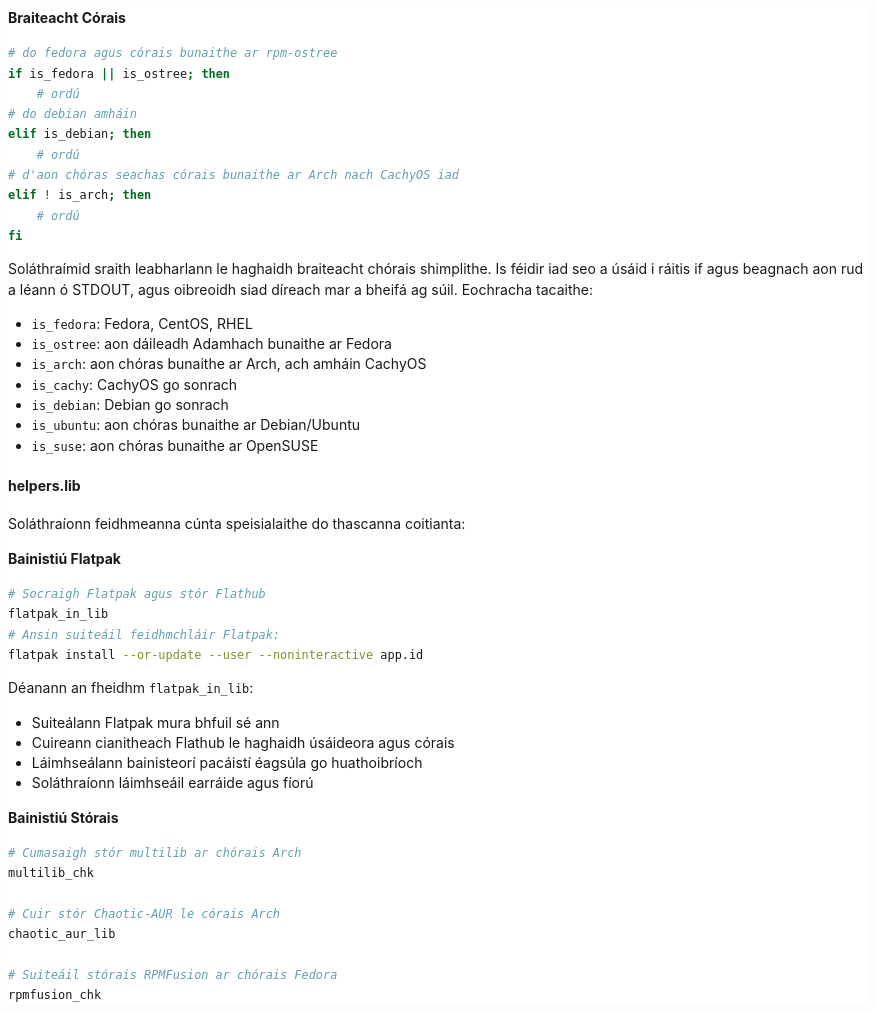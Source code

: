 **Braiteacht Córais**

```bash
# do fedora agus córais bunaithe ar rpm-ostree
if is_fedora || is_ostree; then
    # ordú
# do debian amháin
elif is_debian; then
    # ordú
# d'aon chóras seachas córais bunaithe ar Arch nach CachyOS iad
elif ! is_arch; then
    # ordú
fi
```

Soláthraímid sraith leabharlann le haghaidh braiteacht chórais shimplithe. Is féidir iad seo a úsáid i ráitis if agus beagnach aon rud a léann ó STDOUT, agus oibreoidh siad díreach mar a bheifá ag súil. Eochracha tacaithe:
- `is_fedora`: Fedora, CentOS, RHEL
- `is_ostree`: aon dáileadh Adamhach bunaithe ar Fedora
- `is_arch`: aon chóras bunaithe ar Arch, ach amháin CachyOS
- `is_cachy`: CachyOS go sonrach
- `is_debian`: Debian go sonrach
- `is_ubuntu`: aon chóras bunaithe ar Debian/Ubuntu
- `is_suse`: aon chóras bunaithe ar OpenSUSE

#### helpers.lib

Soláthraíonn feidhmeanna cúnta speisialaithe do thascanna coitianta:

**Bainistiú Flatpak**

```bash
# Socraigh Flatpak agus stór Flathub
flatpak_in_lib
# Ansin suiteáil feidhmchláir Flatpak:
flatpak install --or-update --user --noninteractive app.id
```

Déanann an fheidhm `flatpak_in_lib`:
- Suiteálann Flatpak mura bhfuil sé ann
- Cuireann cianitheach Flathub le haghaidh úsáideora agus córais
- Láimhseálann bainisteorí pacáistí éagsúla go huathoibríoch
- Soláthraíonn láimhseáil earráide agus fíorú

**Bainistiú Stórais**

```bash
# Cumasaigh stór multilib ar chórais Arch
multilib_chk

# Cuir stór Chaotic-AUR le córais Arch
chaotic_aur_lib

# Suiteáil stórais RPMFusion ar chórais Fedora
rpmfusion_chk
```
